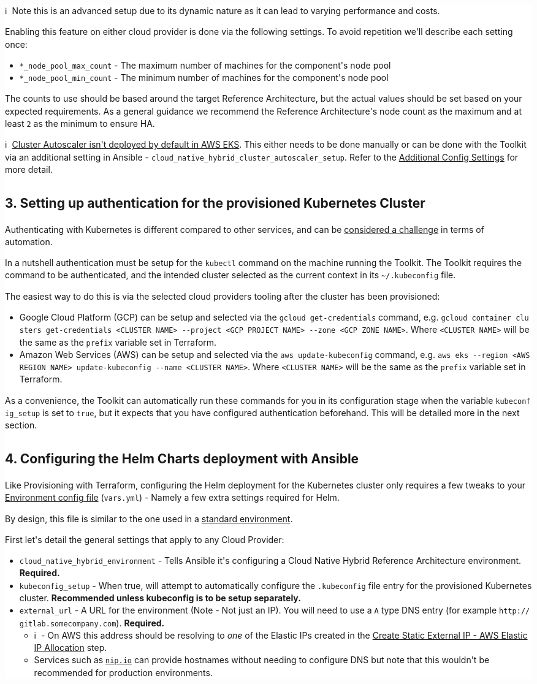:information_source:&nbsp; Note this is an advanced setup due to its dynamic nature as it can lead to varying performance and costs.

Enabling this feature on either cloud provider is done via the following settings. To avoid repetition we'll describe each setting once:

- `*_node_pool_max_count` - The maximum number of machines for the component's node pool
- `*_node_pool_min_count` - The minimum number of machines for the component's node pool

The counts to use should be based around the target Reference Architecture, but the actual values should be set based on your expected requirements. As a general guidance we recommend the Reference Architecture's node count as the maximum and at least `2` as the minimum to ensure HA.

:information_source:&nbsp; [Cluster Autoscaler isn't deployed by default in AWS EKS](https://docs.aws.amazon.com/eks/latest/userguide/autoscaling.html). This either needs to be done manually or can be done with the Toolkit via an additional setting in Ansible - `cloud_native_hybrid_cluster_autoscaler_setup`. Refer to the [Additional Config Settings](#additional-config-settings) for more detail.

## 3. Setting up authentication for the provisioned Kubernetes Cluster

Authenticating with Kubernetes is different compared to other services, and can be [considered a challenge](https://registry.terraform.io/providers/hashicorp/google/latest/docs/guides/using_gke_with_terraform#interacting-with-kubernetes) in terms of automation.

In a nutshell authentication must be setup for the `kubectl` command on the machine running the Toolkit. The Toolkit requires the command to be authenticated, and the intended cluster selected as the current context in its `~/.kubeconfig` file.

The easiest way to do this is via the selected cloud providers tooling after the cluster has been provisioned:

- Google Cloud Platform (GCP) can be setup and selected via the `gcloud get-credentials` command, e.g. `gcloud container clusters get-credentials <CLUSTER NAME> --project <GCP PROJECT NAME> --zone <GCP ZONE NAME>`. Where `<CLUSTER NAME>` will be the same as the `prefix` variable set in Terraform.
- Amazon Web Services (AWS) can be setup and selected via the `aws update-kubeconfig` command, e.g. `aws eks --region <AWS REGION NAME> update-kubeconfig --name <CLUSTER NAME>`. Where `<CLUSTER NAME>` will be the same as the `prefix` variable set in Terraform.

As a convenience, the Toolkit can automatically run these commands for you in its configuration stage when the variable `kubeconfig_setup` is set to `true`, but it expects that you have configured authentication beforehand. This will be detailed more in the next section.

## 4. Configuring the Helm Charts deployment with Ansible

Like Provisioning with Terraform, configuring the Helm deployment for the Kubernetes cluster only requires a few tweaks to your [Environment config file](environment_configure.md#environment-config-varsyml) (`vars.yml`) - Namely a few extra settings required for Helm.

By design, this file is similar to the one used in a [standard environment](environment_configure.md#environment-config-varsyml).

First let's detail the general settings that apply to any Cloud Provider:

- `cloud_native_hybrid_environment` - Tells Ansible it's configuring a Cloud Native Hybrid Reference Architecture environment. **Required.**
- `kubeconfig_setup` - When true, will attempt to automatically configure the `.kubeconfig` file entry for the provisioned Kubernetes cluster. **Recommended unless kubeconfig is to be setup separately.**
- `external_url` - A URL for the environment (Note - Not just an IP). You will need to use a `A` type DNS entry (for example `http://gitlab.somecompany.com`). **Required.**
  - :information_source:&nbsp; - On AWS this address should be resolving to _one_ of the Elastic IPs created in the [Create Static External IP - AWS Elastic IP Allocation](environment_prep.md#4-create-static-external-ip-aws-elastic-ip-allocation) step. 
  - Services such as [`nip.io`](https://nip.io/) can provide hostnames without needing to configure DNS but note that this wouldn't be recommended for production environments.
